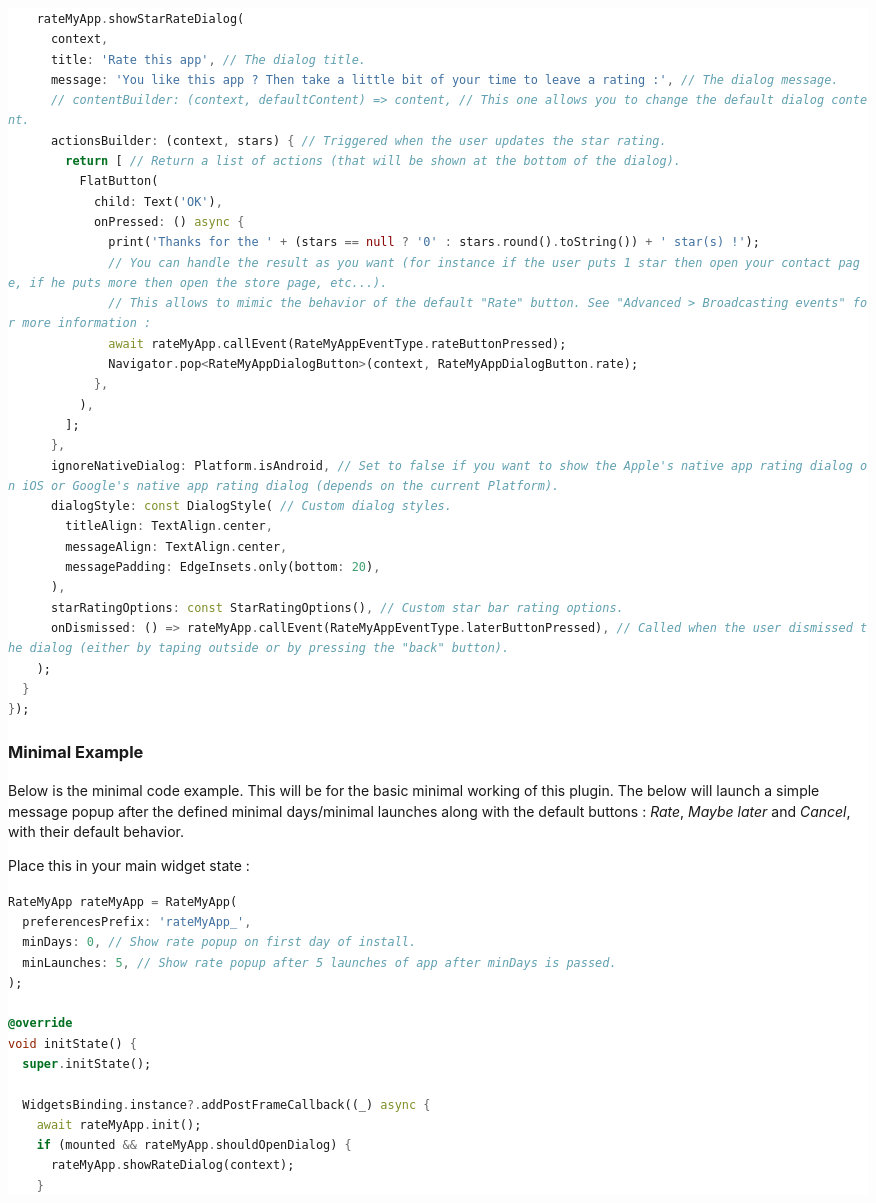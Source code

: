 ```dart
    rateMyApp.showStarRateDialog(
      context,
      title: 'Rate this app', // The dialog title.
      message: 'You like this app ? Then take a little bit of your time to leave a rating :', // The dialog message.
      // contentBuilder: (context, defaultContent) => content, // This one allows you to change the default dialog content.
      actionsBuilder: (context, stars) { // Triggered when the user updates the star rating.
        return [ // Return a list of actions (that will be shown at the bottom of the dialog).
          FlatButton(
            child: Text('OK'),
            onPressed: () async {
              print('Thanks for the ' + (stars == null ? '0' : stars.round().toString()) + ' star(s) !');
              // You can handle the result as you want (for instance if the user puts 1 star then open your contact page, if he puts more then open the store page, etc...).
              // This allows to mimic the behavior of the default "Rate" button. See "Advanced > Broadcasting events" for more information :
              await rateMyApp.callEvent(RateMyAppEventType.rateButtonPressed);
              Navigator.pop<RateMyAppDialogButton>(context, RateMyAppDialogButton.rate);
            },
          ),
        ];
      },
      ignoreNativeDialog: Platform.isAndroid, // Set to false if you want to show the Apple's native app rating dialog on iOS or Google's native app rating dialog (depends on the current Platform).
      dialogStyle: const DialogStyle( // Custom dialog styles.
        titleAlign: TextAlign.center,
        messageAlign: TextAlign.center,
        messagePadding: EdgeInsets.only(bottom: 20),
      ),
      starRatingOptions: const StarRatingOptions(), // Custom star bar rating options.
      onDismissed: () => rateMyApp.callEvent(RateMyAppEventType.laterButtonPressed), // Called when the user dismissed the dialog (either by taping outside or by pressing the "back" button).
    );
  }
});
```

### Minimal Example

Below is the minimal code example. This will be for the basic minimal working of this plugin.
The below will launch a simple message popup after the defined minimal days/minimal launches along with the default buttons :
_Rate_, _Maybe later_ and _Cancel_, with their default behavior.

Place this in your main widget state :

```dart
RateMyApp rateMyApp = RateMyApp(
  preferencesPrefix: 'rateMyApp_',
  minDays: 0, // Show rate popup on first day of install.
  minLaunches: 5, // Show rate popup after 5 launches of app after minDays is passed.
);

@override
void initState() {
  super.initState();

  WidgetsBinding.instance?.addPostFrameCallback((_) async {
    await rateMyApp.init();
    if (mounted && rateMyApp.shouldOpenDialog) {  
      rateMyApp.showRateDialog(context);
    }
```
